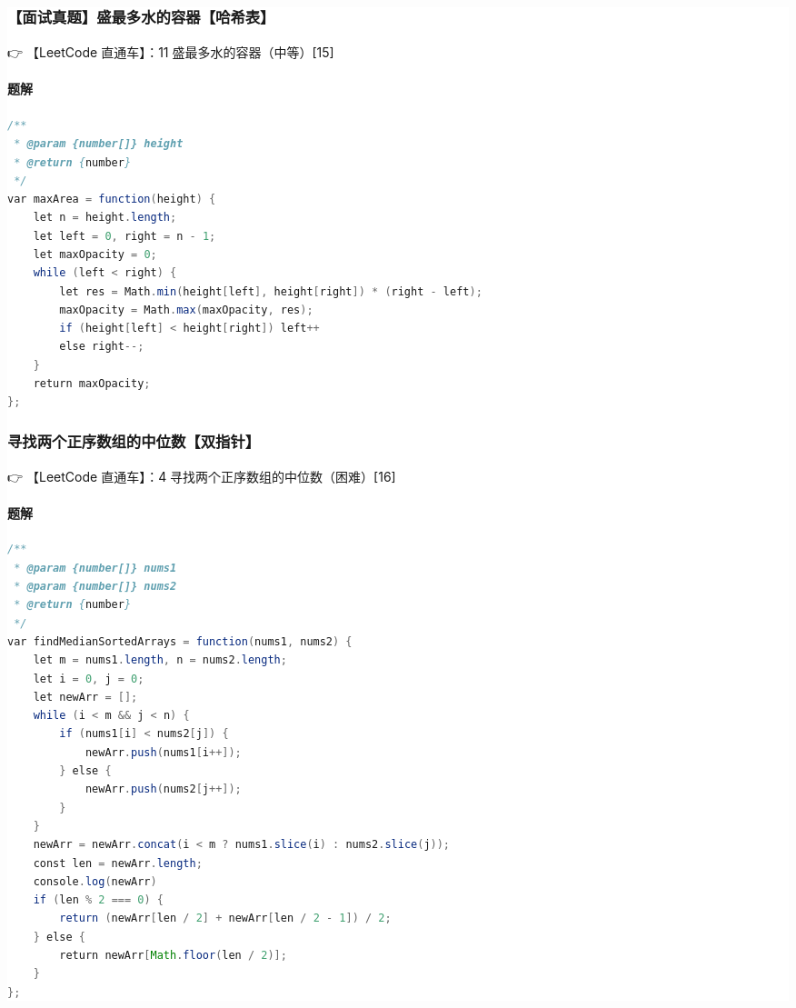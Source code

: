 ### 【面试真题】盛最多水的容器【哈希表】 

👉 【LeetCode 直通车】：11 盛最多水的容器（中等）\[15\]

#### 题解 

```java
/**
 * @param {number[]} height
 * @return {number}
 */
var maxArea = function(height) {
    let n = height.length;
    let left = 0, right = n - 1;
    let maxOpacity = 0;
    while (left < right) {
        let res = Math.min(height[left], height[right]) * (right - left);
        maxOpacity = Math.max(maxOpacity, res);
        if (height[left] < height[right]) left++
        else right--;
    }
    return maxOpacity;
};
```

### 寻找两个正序数组的中位数【双指针】 

👉 【LeetCode 直通车】：4 寻找两个正序数组的中位数（困难）\[16\]

#### 题解 

```java
/**
 * @param {number[]} nums1
 * @param {number[]} nums2
 * @return {number}
 */
var findMedianSortedArrays = function(nums1, nums2) {
    let m = nums1.length, n = nums2.length;
    let i = 0, j = 0;
    let newArr = [];
    while (i < m && j < n) {
        if (nums1[i] < nums2[j]) {
            newArr.push(nums1[i++]);
        } else {
            newArr.push(nums2[j++]);
        }
    }
    newArr = newArr.concat(i < m ? nums1.slice(i) : nums2.slice(j));
    const len = newArr.length;
    console.log(newArr)
    if (len % 2 === 0) {
        return (newArr[len / 2] + newArr[len / 2 - 1]) / 2;
    } else {
        return newArr[Math.floor(len / 2)];
    }
};
```


[Link 1]: https://mp.weixin.qq.com/s?__biz=MzA5NTcxOTcyMg==&mid=2247491023&idx=1&sn=ee31128669ad3ba59ea50d5eafd0f397&scene=21#wechat_redirect
[Link 2]: http://mp.weixin.qq.com/s?__biz=MzI0MzIyMDM5Ng==&mid=2649829027&idx=2&sn=1a433047a8d6e8af65012bfa0bd27e3f&chksm=f175e460c6026d76bcdfc6dd42cfe80a3f14ea832d1922d65043f666d6de22bd17b09e779ed9&scene=21#wechat_redirect
[Link 3]: http://mp.weixin.qq.com/s?__biz=MzI0MzIyMDM5Ng==&mid=2649826653&idx=1&sn=9e5e2de78a8ef4de3820769ff3ab7c02&chksm=f175ef9ec60266880a86f33085ff43f95e3180846c5f139cb9b1b33c3245201157f39d949e9a&scene=21#wechat_redirect
[2020]: http://mp.weixin.qq.com/s?__biz=MzI0MzIyMDM5Ng==&mid=2649831877&idx=1&sn=9352cf4624308602c50a6fd10379d132&chksm=f175f306c6027a1029967cde600630a5107fbbfdd125b64ba3f2c9d9b570b102162ab4c3b373&scene=21#wechat_redirect